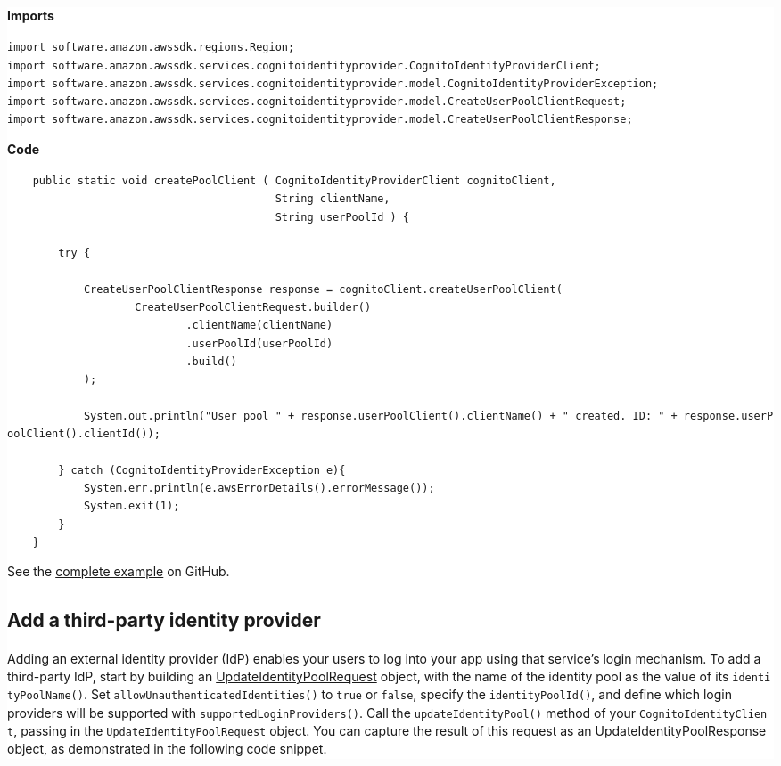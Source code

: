  **Imports** 

```
import software.amazon.awssdk.regions.Region;
import software.amazon.awssdk.services.cognitoidentityprovider.CognitoIdentityProviderClient;
import software.amazon.awssdk.services.cognitoidentityprovider.model.CognitoIdentityProviderException;
import software.amazon.awssdk.services.cognitoidentityprovider.model.CreateUserPoolClientRequest;
import software.amazon.awssdk.services.cognitoidentityprovider.model.CreateUserPoolClientResponse;
```

 **Code** 

```
    public static void createPoolClient ( CognitoIdentityProviderClient cognitoClient,
                                          String clientName,
                                          String userPoolId ) {

        try {

            CreateUserPoolClientResponse response = cognitoClient.createUserPoolClient(
                    CreateUserPoolClientRequest.builder()
                            .clientName(clientName)
                            .userPoolId(userPoolId)
                            .build()
            );

            System.out.println("User pool " + response.userPoolClient().clientName() + " created. ID: " + response.userPoolClient().clientId());

        } catch (CognitoIdentityProviderException e){
            System.err.println(e.awsErrorDetails().errorMessage());
            System.exit(1);
        }
    }
```

See the [complete example](https://github.com/awsdocs/aws-doc-sdk-examples/blob/master/javav2/example_code/cognito/src/main/java/com/example/cognito/CreateUserPoolClient.java) on GitHub\.

## Add a third\-party identity provider<a name="cognito-thirdparty-idp"></a>

Adding an external identity provider \(IdP\) enables your users to log into your app using that service’s login mechanism\. To add a third\-party IdP, start by building an [UpdateIdentityPoolRequest](http://docs.aws.amazon.com/sdk-for-java/latest/reference/software/amazon/awssdk/services/cognitoidentity/model/UpdateIdentityPoolRequest.html) object, with the name of the identity pool as the value of its `identityPoolName()`\. Set `allowUnauthenticatedIdentities()` to `true` or `false`, specify the `identityPoolId()`, and define which login providers will be supported with `supportedLoginProviders()`\. Call the `updateIdentityPool()` method of your `CognitoIdentityClient`, passing in the `UpdateIdentityPoolRequest` object\. You can capture the result of this request as an [UpdateIdentityPoolResponse](http://docs.aws.amazon.com/sdk-for-java/latest/reference/software/amazon/awssdk/services/cognitoidentity/model/UpdateIdentityPoolResponse.html) object, as demonstrated in the following code snippet\.
